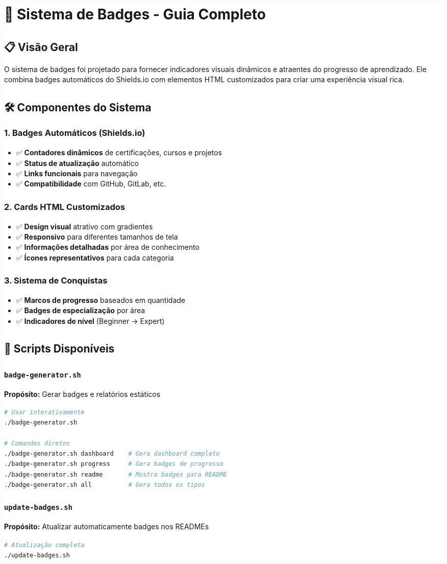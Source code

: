 # 🎨 Sistema de Badges - Guia Completo

## 📋 Visão Geral

O sistema de badges foi projetado para fornecer indicadores visuais dinâmicos e atraentes do progresso de aprendizado. Ele combina badges automáticos do Shields.io com elementos HTML customizados para criar uma experiência visual rica.

## 🛠️ Componentes do Sistema

### 1. **Badges Automáticos (Shields.io)**
- ✅ **Contadores dinâmicos** de certificações, cursos e projetos
- ✅ **Status de atualização** automático
- ✅ **Links funcionais** para navegação
- ✅ **Compatibilidade** com GitHub, GitLab, etc.

### 2. **Cards HTML Customizados**
- ✅ **Design visual** atrativo com gradientes
- ✅ **Responsivo** para diferentes tamanhos de tela
- ✅ **Informações detalhadas** por área de conhecimento
- ✅ **Ícones representativos** para cada categoria

### 3. **Sistema de Conquistas**
- ✅ **Marcos de progresso** baseados em quantidade
- ✅ **Badges de especialização** por área
- ✅ **Indicadores de nível** (Beginner → Expert)

## 🚀 Scripts Disponíveis

### `badge-generator.sh`
**Propósito:** Gerar badges e relatórios estáticos

```bash
# Usar interativamente
./badge-generator.sh

# Comandos diretos
./badge-generator.sh dashboard    # Gera dashboard completo
./badge-generator.sh progress     # Gera badges de progresso
./badge-generator.sh readme       # Mostra badges para README
./badge-generator.sh all          # Gera todos os tipos
```

### `update-badges.sh`
**Propósito:** Atualizar automaticamente badges nos READMEs

```bash
# Atualização completa
./update-badges.sh
```
